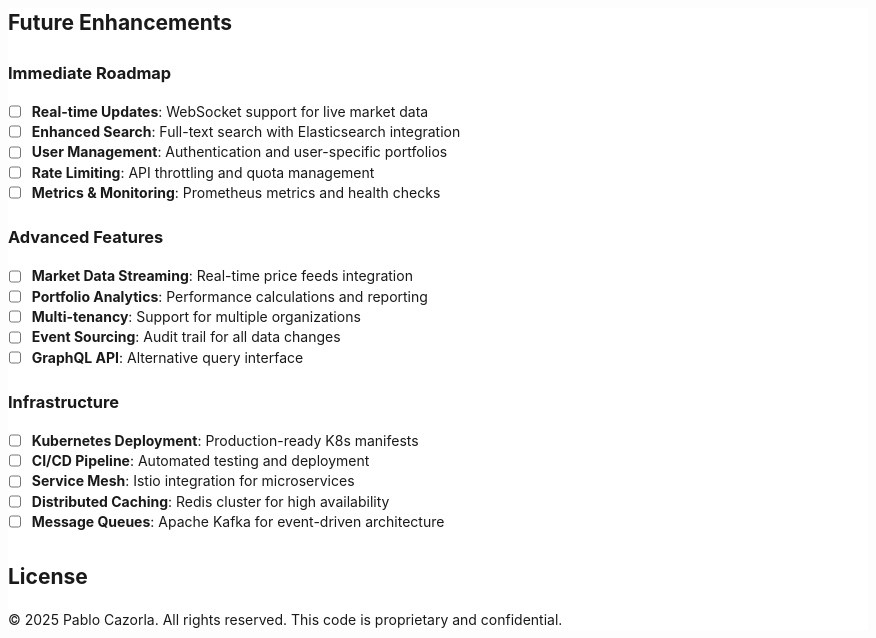 ## Future Enhancements

### **Immediate Roadmap**
- [ ] **Real-time Updates**: WebSocket support for live market data
- [ ] **Enhanced Search**: Full-text search with Elasticsearch integration
- [ ] **User Management**: Authentication and user-specific portfolios
- [ ] **Rate Limiting**: API throttling and quota management
- [ ] **Metrics & Monitoring**: Prometheus metrics and health checks

### **Advanced Features**
- [ ] **Market Data Streaming**: Real-time price feeds integration
- [ ] **Portfolio Analytics**: Performance calculations and reporting
- [ ] **Multi-tenancy**: Support for multiple organizations
- [ ] **Event Sourcing**: Audit trail for all data changes
- [ ] **GraphQL API**: Alternative query interface

### **Infrastructure**
- [ ] **Kubernetes Deployment**: Production-ready K8s manifests
- [ ] **CI/CD Pipeline**: Automated testing and deployment
- [ ] **Service Mesh**: Istio integration for microservices
- [ ] **Distributed Caching**: Redis cluster for high availability
- [ ] **Message Queues**: Apache Kafka for event-driven architecture

## License

© 2025 Pablo Cazorla. All rights reserved.
This code is proprietary and confidential.